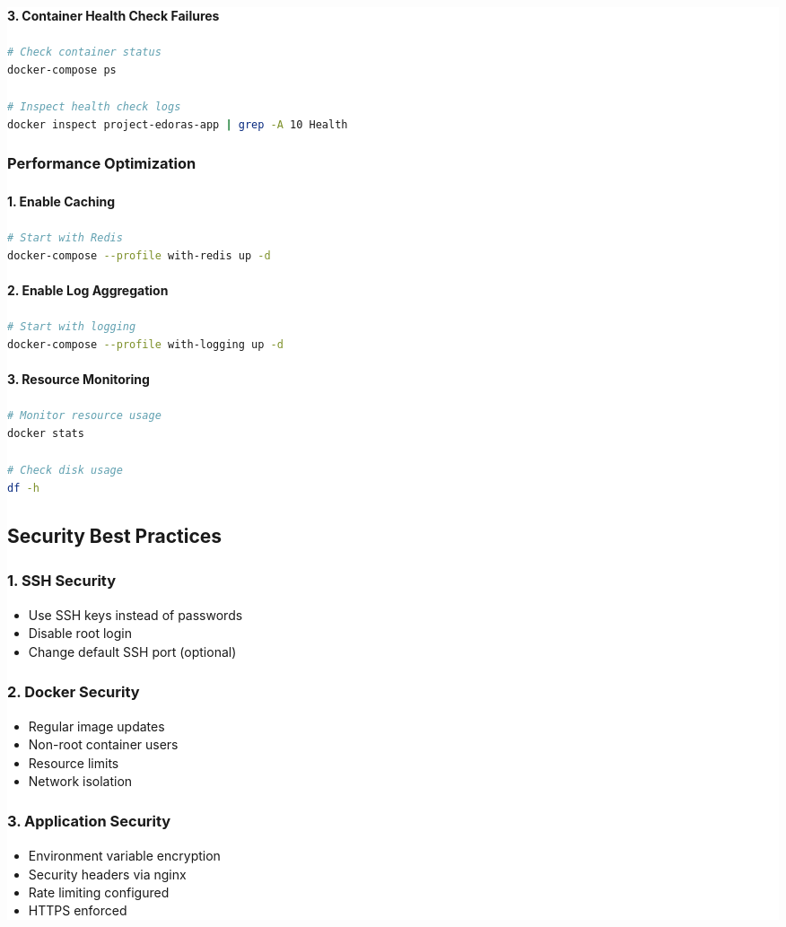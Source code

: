 #### 3. Container Health Check Failures
```bash
# Check container status
docker-compose ps

# Inspect health check logs
docker inspect project-edoras-app | grep -A 10 Health
```

### Performance Optimization

#### 1. Enable Caching
```bash
# Start with Redis
docker-compose --profile with-redis up -d
```

#### 2. Enable Log Aggregation
```bash
# Start with logging
docker-compose --profile with-logging up -d
```

#### 3. Resource Monitoring
```bash
# Monitor resource usage
docker stats

# Check disk usage
df -h
```

## Security Best Practices

### 1. SSH Security
- Use SSH keys instead of passwords
- Disable root login
- Change default SSH port (optional)

### 2. Docker Security
- Regular image updates
- Non-root container users
- Resource limits
- Network isolation

### 3. Application Security
- Environment variable encryption
- Security headers via nginx
- Rate limiting configured
- HTTPS enforced
